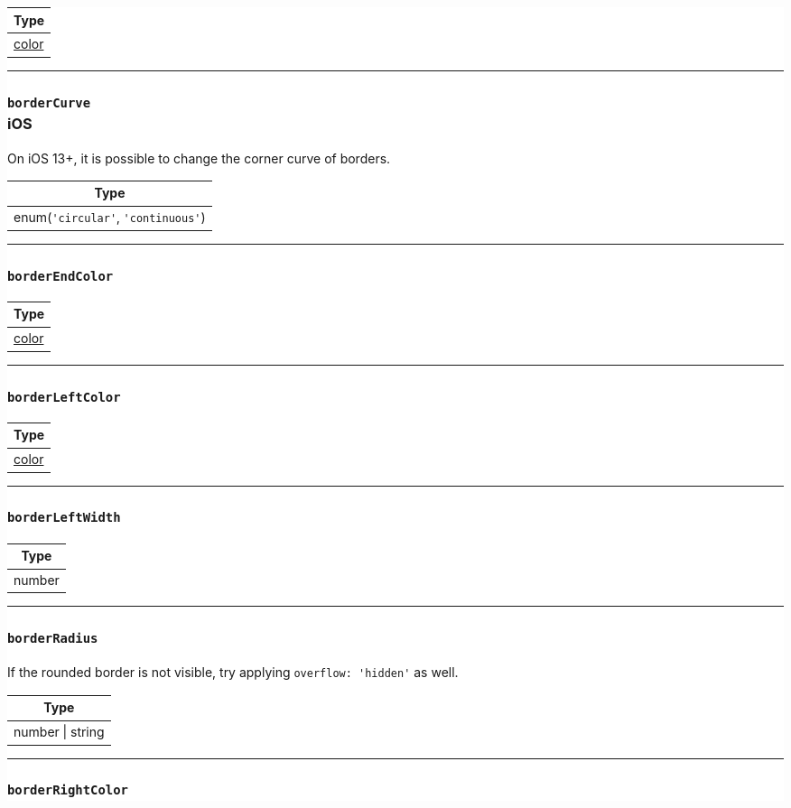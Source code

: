 | Type               |
| ------------------ |
| [color](colors.md) |

---

### `borderCurve` <div class="label ios">iOS</div>

On iOS 13+, it is possible to change the corner curve of borders.

| Type                               |
| ---------------------------------- |
| enum(`'circular'`, `'continuous'`) |

---

### `borderEndColor`

| Type               |
| ------------------ |
| [color](colors.md) |

---

### `borderLeftColor`

| Type               |
| ------------------ |
| [color](colors.md) |

---

### `borderLeftWidth`

| Type   |
| ------ |
| number |

---

### `borderRadius`

If the rounded border is not visible, try applying `overflow: 'hidden'` as well.

| Type   |
| ------ |
| number \| string  |

---

### `borderRightColor`
